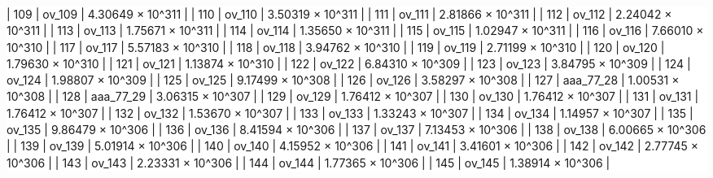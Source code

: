 | 109 | ov_109 | 4.30649 × 10^311 |
| 110 | ov_110 | 3.50319 × 10^311 |
| 111 | ov_111 | 2.81866 × 10^311 |
| 112 | ov_112 | 2.24042 × 10^311 |
| 113 | ov_113 | 1.75671 × 10^311 |
| 114 | ov_114 | 1.35650 × 10^311 |
| 115 | ov_115 | 1.02947 × 10^311 |
| 116 | ov_116 | 7.66010 × 10^310 |
| 117 | ov_117 | 5.57183 × 10^310 |
| 118 | ov_118 | 3.94762 × 10^310 |
| 119 | ov_119 | 2.71199 × 10^310 |
| 120 | ov_120 | 1.79630 × 10^310 |
| 121 | ov_121 | 1.13874 × 10^310 |
| 122 | ov_122 | 6.84310 × 10^309 |
| 123 | ov_123 | 3.84795 × 10^309 |
| 124 | ov_124 | 1.98807 × 10^309 |
| 125 | ov_125 | 9.17499 × 10^308 |
| 126 | ov_126 | 3.58297 × 10^308 |
| 127 | aaa_77_28 | 1.00531 × 10^308 |
| 128 | aaa_77_29 | 3.06315 × 10^307 |
| 129 | ov_129 | 1.76412 × 10^307 |
| 130 | ov_130 | 1.76412 × 10^307 |
| 131 | ov_131 | 1.76412 × 10^307 |
| 132 | ov_132 | 1.53670 × 10^307 |
| 133 | ov_133 | 1.33243 × 10^307 |
| 134 | ov_134 | 1.14957 × 10^307 |
| 135 | ov_135 | 9.86479 × 10^306 |
| 136 | ov_136 | 8.41594 × 10^306 |
| 137 | ov_137 | 7.13453 × 10^306 |
| 138 | ov_138 | 6.00665 × 10^306 |
| 139 | ov_139 | 5.01914 × 10^306 |
| 140 | ov_140 | 4.15952 × 10^306 |
| 141 | ov_141 | 3.41601 × 10^306 |
| 142 | ov_142 | 2.77745 × 10^306 |
| 143 | ov_143 | 2.23331 × 10^306 |
| 144 | ov_144 | 1.77365 × 10^306 |
| 145 | ov_145 | 1.38914 × 10^306 |